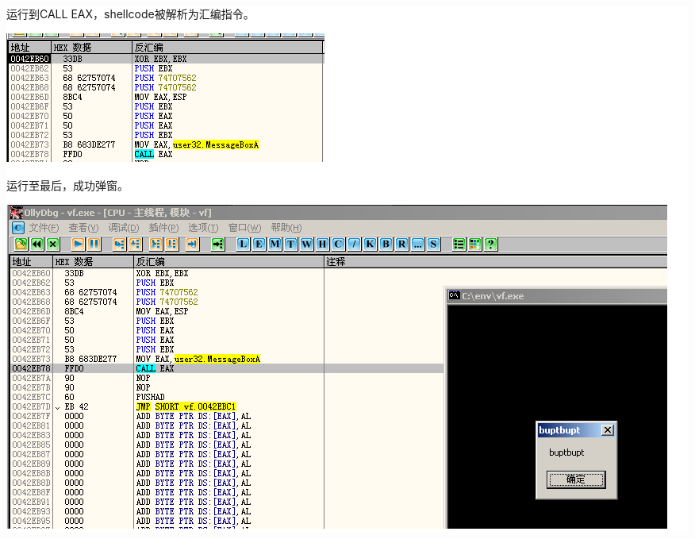 运行到CALL EAX，shellcode被解析为汇编指令。

![image-20221117182959886](2022-11-17-%E8%99%9A%E5%87%BD%E6%95%B0%E5%AE%9E%E9%AA%8C/image-20221117182959886.png)

运行至最后，成功弹窗。

![image-20221117183035678](2022-11-17-%E8%99%9A%E5%87%BD%E6%95%B0%E5%AE%9E%E9%AA%8C/image-20221117183035678.png)
